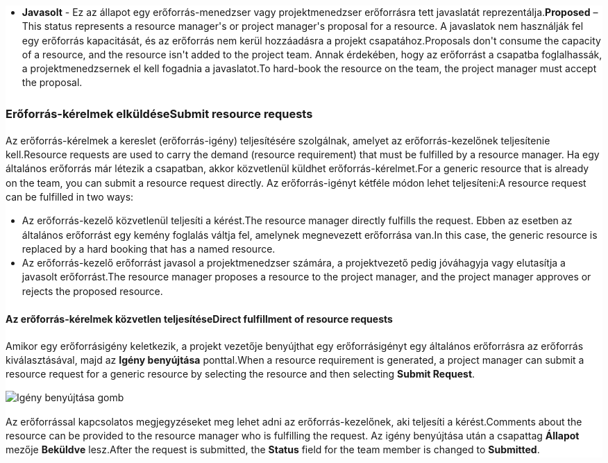 - <span data-ttu-id="25c8f-270">**Javasolt** - Ez az állapot egy erőforrás-menedzser vagy projektmenedzser erőforrásra tett javaslatát reprezentálja.</span><span class="sxs-lookup"><span data-stu-id="25c8f-270">**Proposed** – This status represents a resource manager's or project manager's proposal for a resource.</span></span> <span data-ttu-id="25c8f-271">A javaslatok nem használják fel egy erőforrás kapacitását, és az erőforrás nem kerül hozzáadásra a projekt csapatához.</span><span class="sxs-lookup"><span data-stu-id="25c8f-271">Proposals don't consume the capacity of a resource, and the resource isn't added to the project team.</span></span> <span data-ttu-id="25c8f-272">Annak érdekében, hogy az erőforrást a csapatba foglalhassák, a projektmenedzsernek el kell fogadnia a javaslatot.</span><span class="sxs-lookup"><span data-stu-id="25c8f-272">To hard-book the resource on the team, the project manager must accept the proposal.</span></span>

### <a name="submit-resource-requests"></a><span data-ttu-id="25c8f-273">Erőforrás-kérelmek elküldése</span><span class="sxs-lookup"><span data-stu-id="25c8f-273">Submit resource requests</span></span>

<span data-ttu-id="25c8f-274">Az erőforrás-kérelmek a kereslet (erőforrás-igény) teljesítésére szolgálnak, amelyet az erőforrás-kezelőnek teljesítenie kell.</span><span class="sxs-lookup"><span data-stu-id="25c8f-274">Resource requests are used to carry the demand (resource requirement) that must be fulfilled by a resource manager.</span></span> <span data-ttu-id="25c8f-275">Ha egy általános erőforrás már létezik a csapatban, akkor közvetlenül küldhet erőforrás-kérelmet.</span><span class="sxs-lookup"><span data-stu-id="25c8f-275">For a generic resource that is already on the team, you can submit a resource request directly.</span></span> <span data-ttu-id="25c8f-276">Az erőforrás-igényt kétféle módon lehet teljesíteni:</span><span class="sxs-lookup"><span data-stu-id="25c8f-276">A resource request can be fulfilled in two ways:</span></span>

- <span data-ttu-id="25c8f-277">Az erőforrás-kezelő közvetlenül teljesíti a kérést.</span><span class="sxs-lookup"><span data-stu-id="25c8f-277">The resource manager directly fulfills the request.</span></span> <span data-ttu-id="25c8f-278">Ebben az esetben az általános erőforrást egy kemény foglalás váltja fel, amelynek megnevezett erőforrása van.</span><span class="sxs-lookup"><span data-stu-id="25c8f-278">In this case, the generic resource is replaced by a hard booking that has a named resource.</span></span>
- <span data-ttu-id="25c8f-279">Az erőforrás-kezelő erőforrást javasol a projektmenedzser számára, a projektvezető pedig jóváhagyja vagy elutasítja a javasolt erőforrást.</span><span class="sxs-lookup"><span data-stu-id="25c8f-279">The resource manager proposes a resource to the project manager, and the project manager approves or rejects the proposed resource.</span></span>

#### <a name="direct-fulfillment-of-resource-requests"></a><span data-ttu-id="25c8f-280">Az erőforrás-kérelmek közvetlen teljesítése</span><span class="sxs-lookup"><span data-stu-id="25c8f-280">Direct fulfillment of resource requests</span></span>

<span data-ttu-id="25c8f-281">Amikor egy erőforrásigény keletkezik, a projekt vezetője benyújthat egy erőforrásigényt egy általános erőforrásra az erőforrás kiválasztásával, majd az **Igény benyújtása** ponttal.</span><span class="sxs-lookup"><span data-stu-id="25c8f-281">When a resource requirement is generated, a project manager can submit a resource request for a generic resource by selecting the resource and then selecting **Submit Request**.</span></span>

![Igény benyújtása gomb](media/Resource-Management-image45.png)

<span data-ttu-id="25c8f-283">Az erőforrással kapcsolatos megjegyzéseket meg lehet adni az erőforrás-kezelőnek, aki teljesíti a kérést.</span><span class="sxs-lookup"><span data-stu-id="25c8f-283">Comments about the resource can be provided to the resource manager who is fulfilling the request.</span></span> <span data-ttu-id="25c8f-284">Az igény benyújtása után a csapattag **Állapot** mezője **Beküldve** lesz.</span><span class="sxs-lookup"><span data-stu-id="25c8f-284">After the request is submitted, the **Status** field for the team member is changed to **Submitted**.</span></span>
